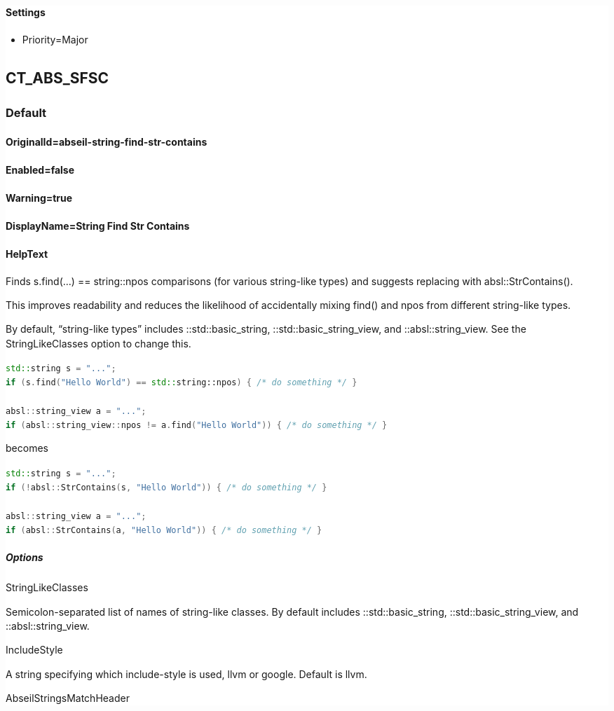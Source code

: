 #### Settings
- Priority=Major


## CT_ABS_SFSC
### Default
#### OriginalId=abseil-string-find-str-contains
#### Enabled=false
#### Warning=true
#### DisplayName=String Find Str Contains
#### HelpText
  Finds s.find(...) == string::npos comparisons (for various string-like types) and suggests replacing with absl::StrContains().

  This improves readability and reduces the likelihood of accidentally mixing find() and npos from different string-like types.

  By default, “string-like types” includes ::std::basic_string, ::std::basic_string_view, and ::absl::string_view. See the StringLikeClasses option to change this.

  ``` cpp
  std::string s = "...";
  if (s.find("Hello World") == std::string::npos) { /* do something */ }

  absl::string_view a = "...";
  if (absl::string_view::npos != a.find("Hello World")) { /* do something */ }

  ```


  becomes

  ``` cpp
  std::string s = "...";
  if (!absl::StrContains(s, "Hello World")) { /* do something */ }

  absl::string_view a = "...";
  if (absl::StrContains(a, "Hello World")) { /* do something */ }

  ```


  ##### Options

  StringLikeClasses     

  Semicolon-separated list of names of string-like classes. By default includes ::std::basic_string, ::std::basic_string_view, and ::absl::string_view.

  IncludeStyle     

  A string specifying which include-style is used, llvm or google. Default is llvm.

  AbseilStringsMatchHeader     
